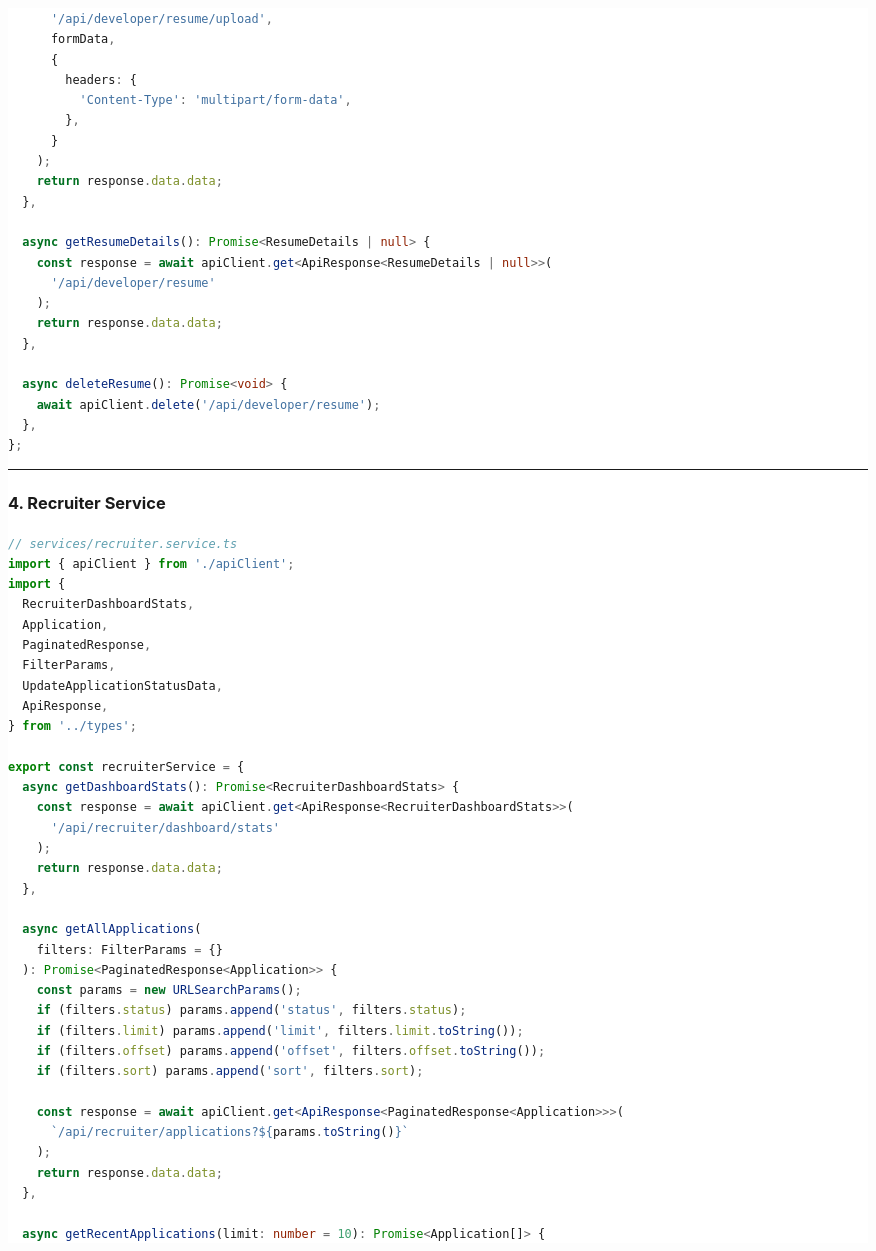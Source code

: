 ```typescript
      '/api/developer/resume/upload',
      formData,
      {
        headers: {
          'Content-Type': 'multipart/form-data',
        },
      }
    );
    return response.data.data;
  },

  async getResumeDetails(): Promise<ResumeDetails | null> {
    const response = await apiClient.get<ApiResponse<ResumeDetails | null>>(
      '/api/developer/resume'
    );
    return response.data.data;
  },

  async deleteResume(): Promise<void> {
    await apiClient.delete('/api/developer/resume');
  },
};
```

---

### 4. Recruiter Service

```typescript
// services/recruiter.service.ts
import { apiClient } from './apiClient';
import {
  RecruiterDashboardStats,
  Application,
  PaginatedResponse,
  FilterParams,
  UpdateApplicationStatusData,
  ApiResponse,
} from '../types';

export const recruiterService = {
  async getDashboardStats(): Promise<RecruiterDashboardStats> {
    const response = await apiClient.get<ApiResponse<RecruiterDashboardStats>>(
      '/api/recruiter/dashboard/stats'
    );
    return response.data.data;
  },

  async getAllApplications(
    filters: FilterParams = {}
  ): Promise<PaginatedResponse<Application>> {
    const params = new URLSearchParams();
    if (filters.status) params.append('status', filters.status);
    if (filters.limit) params.append('limit', filters.limit.toString());
    if (filters.offset) params.append('offset', filters.offset.toString());
    if (filters.sort) params.append('sort', filters.sort);

    const response = await apiClient.get<ApiResponse<PaginatedResponse<Application>>>(
      `/api/recruiter/applications?${params.toString()}`
    );
    return response.data.data;
  },

  async getRecentApplications(limit: number = 10): Promise<Application[]> {
```